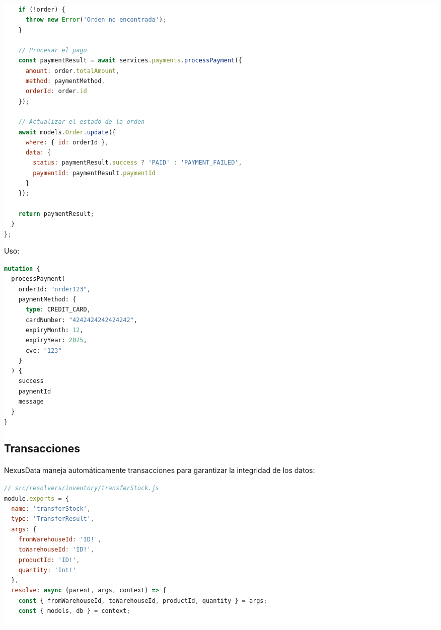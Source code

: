 ```javascript
    if (!order) {
      throw new Error('Orden no encontrada');
    }
    
    // Procesar el pago
    const paymentResult = await services.payments.processPayment({
      amount: order.totalAmount,
      method: paymentMethod,
      orderId: order.id
    });
    
    // Actualizar el estado de la orden
    await models.Order.update({
      where: { id: orderId },
      data: {
        status: paymentResult.success ? 'PAID' : 'PAYMENT_FAILED',
        paymentId: paymentResult.paymentId
      }
    });
    
    return paymentResult;
  }
};
```

Uso:

```graphql
mutation {
  processPayment(
    orderId: "order123",
    paymentMethod: {
      type: CREDIT_CARD,
      cardNumber: "4242424242424242",
      expiryMonth: 12,
      expiryYear: 2025,
      cvc: "123"
    }
  ) {
    success
    paymentId
    message
  }
}
 ```

## Transacciones
NexusData maneja automáticamente transacciones para garantizar la integridad de los datos:

```javascript
// src/resolvers/inventory/transferStock.js
module.exports = {
  name: 'transferStock',
  type: 'TransferResult',
  args: {
    fromWarehouseId: 'ID!',
    toWarehouseId: 'ID!',
    productId: 'ID!',
    quantity: 'Int!'
  },
  resolve: async (parent, args, context) => {
    const { fromWarehouseId, toWarehouseId, productId, quantity } = args;
    const { models, db } = context;
    
```